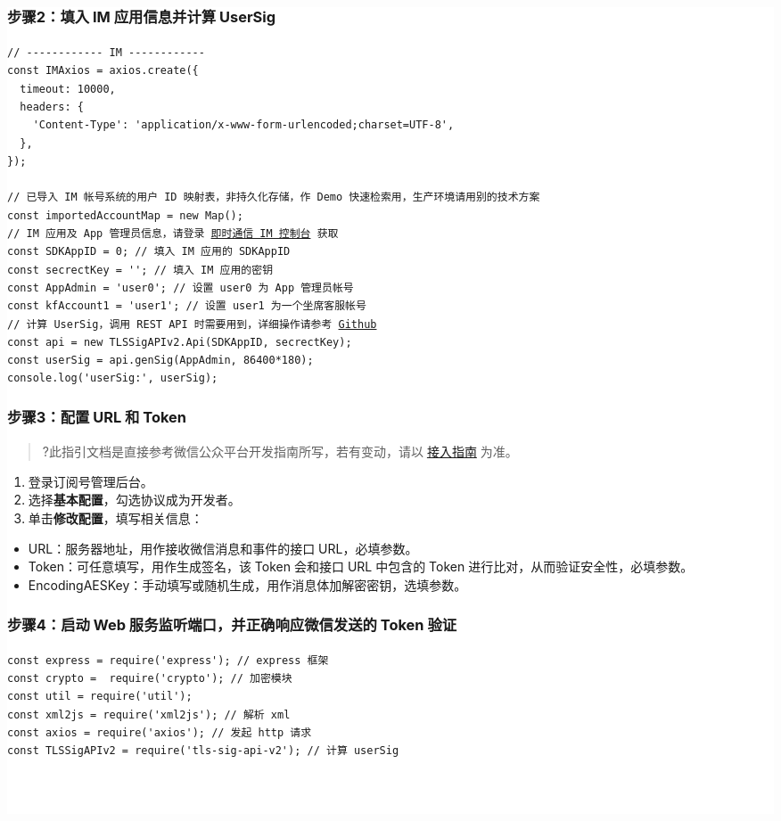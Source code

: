 ### 步骤2：填入 IM 应用信息并计算 UserSig

<pre><code><span class="hljs-comment">// ------------ IM ------------</span>
<span class="hljs-keyword">const</span> IMAxios = axios.create({
  <span class="hljs-attr">timeout</span>: <span class="hljs-number">10000</span>,
  <span class="hljs-attr">headers</span>: {
    <span class="hljs-string">'Content-Type'</span>: <span class="hljs-string">'application/x-www-form-urlencoded;charset=UTF-8'</span>,
  },
});

<span class="hljs-comment">// 已导入 IM 帐号系统的用户 ID 映射表，非持久化存储，作 Demo 快速检索用，生产环境请用别的技术方案</span>
<span class="hljs-keyword">const</span> importedAccountMap = <span class="hljs-keyword">new</span> <span class="hljs-built_in">Map</span>();
<span class="hljs-comment">// IM 应用及 App 管理员信息，请登录 <a href="https://console.cloud.tencent.com/im">即时通信 IM 控制台</a> 获取</span>
<span class="hljs-keyword">const</span> SDKAppID = <span class="hljs-number">0</span>; <span class="hljs-comment">// 填入 IM 应用的 SDKAppID</span>
<span class="hljs-keyword">const</span> secrectKey = <span class="hljs-string">''</span>; <span class="hljs-comment">// 填入 IM 应用的密钥</span>
<span class="hljs-keyword">const</span> AppAdmin = <span class="hljs-string">'user0'</span>; <span class="hljs-comment">// 设置 user0 为 App 管理员帐号</span>
<span class="hljs-keyword">const</span> kfAccount1 = <span class="hljs-string">'user1'</span>; <span class="hljs-comment">// 设置 user1 为一个坐席客服帐号</span>
<span class="hljs-comment">// 计算 UserSig，调用 REST API 时需要用到，详细操作请参考 <a href="https://github.com/tencentyun/tls-sig-api-v2-node">Github</a></span>
<span class="hljs-keyword">const</span> api = <span class="hljs-keyword">new</span> TLSSigAPIv2.Api(SDKAppID, secrectKey);
<span class="hljs-keyword">const</span> userSig = api.genSig(AppAdmin, <span class="hljs-number">86400</span>*<span class="hljs-number">180</span>);
<span class="hljs-built_in">console</span>.log(<span class="hljs-string">'userSig:'</span>, userSig);</code></pre>

### 步骤3：配置 URL 和 Token
>?此指引文档是直接参考微信公众平台开发指南所写，若有变动，请以 [接入指南](https://mp.weixin.qq.com/wiki) 为准。

1. 登录订阅号管理后台。
2. 选择**基本配置**，勾选协议成为开发者。
3. 单击**修改配置**，填写相关信息：
 - URL：服务器地址，用作接收微信消息和事件的接口 URL，必填参数。
 - Token：可任意填写，用作生成签名，该 Token 会和接口 URL 中包含的 Token 进行比对，从而验证安全性，必填参数。
 - EncodingAESKey：手动填写或随机生成，用作消息体加解密密钥，选填参数。

### 步骤4：启动 Web 服务监听端口，并正确响应微信发送的 Token 验证

<pre><code><span class="hljs-keyword">const</span> express = <span class="hljs-keyword">require</span>(<span class="hljs-string">'express'</span>); <span class="hljs-comment">// express 框架 </span>
<span class="hljs-keyword">const</span> crypto =  <span class="hljs-keyword">require</span>(<span class="hljs-string">'crypto'</span>); <span class="hljs-comment">// 加密模块</span>
<span class="hljs-keyword">const</span> util = <span class="hljs-keyword">require</span>(<span class="hljs-string">'util'</span>);
<span class="hljs-keyword">const</span> xml2js = <span class="hljs-keyword">require</span>(<span class="hljs-string">'xml2js'</span>); <span class="hljs-comment">// 解析 xml</span>
<span class="hljs-keyword">const</span> axios = <span class="hljs-keyword">require</span>(<span class="hljs-string">'axios'</span>); <span class="hljs-comment">// 发起 http 请求</span>
<span class="hljs-keyword">const</span> TLSSigAPIv2 = <span class="hljs-keyword">require</span>(<span class="hljs-string">'tls-sig-api-v2'</span>); <span class="hljs-comment">// 计算 userSig</span>
